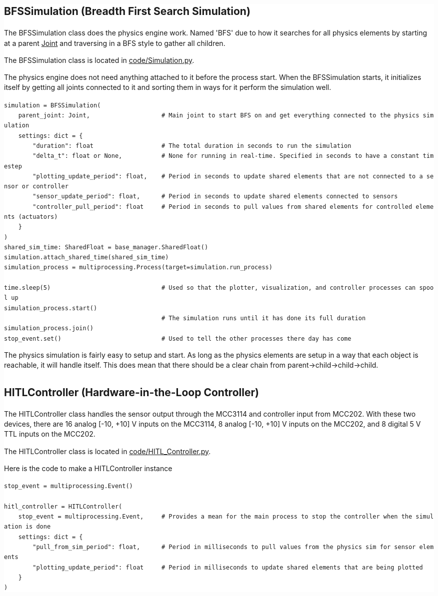 
## BFSSimulation (Breadth First Search Simulation)
The BFSSimulation class does the physics engine work. Named 'BFS' due to how it searches for all physics elements by starting at a parent [Joint](#joint) and traversing in a BFS style to gather all children.

The BFSSimulation class is located in [code/Simulation.py](code/Simulation.py).

The physics engine does not need anything attached to it before the process start. When the BFSSimulation starts, it initializes itself by getting all joints connected to it and sorting them in ways for it perform the simulation well.

```
simulation = BFSSimulation(
    parent_joint: Joint,                    # Main joint to start BFS on and get everything connected to the physics simulation
    settings: dict = {
        "duration": float                   # The total duration in seconds to run the simulation
        "delta_t": float or None,           # None for running in real-time. Specified in seconds to have a constant timestep
        "plotting_update_period": float,    # Period in seconds to update shared elements that are not connected to a sensor or controller
        "sensor_update_period": float,      # Period in seconds to update shared elements connected to sensors
        "controller_pull_period": float     # Period in seconds to pull values from shared elements for controlled elements (actuators)
    }
)
shared_sim_time: SharedFloat = base_manager.SharedFloat()
simulation.attach_shared_time(shared_sim_time)
simulation_process = multiprocessing.Process(target=simulation.run_process)

time.sleep(5)                               # Used so that the plotter, visualization, and controller processes can spool up
simulation_process.start()
                                            # The simulation runs until it has done its full duration
simulation_process.join()                   
stop_event.set()                            # Used to tell the other processes there day has come
```
The physics simulation is fairly easy to setup and start. As long as the physics elements are setup in a way that each object is reachable, it will handle itself. This does mean that there should be a clear chain from parent->child->child->child.


## HITLController (Hardware-in-the-Loop Controller)
The HITLController class handles the sensor output through the MCC3114 and controller input from MCC202. With these two devices, there are 16 analog [-10, +10] V inputs on the MCC3114, 8 analog [-10, +10] V inputs on the MCC202, and 8 digital 5 V TTL inputs on the MCC202.

The HITLController class is located in [code/HITL_Controller.py](code/HITL_Controller.py).

Here is the code to make a HITLController instance
```
stop_event = multiprocessing.Event()

hitl_controller = HITLController(
    stop_event = multiprocessing.Event,     # Provides a mean for the main process to stop the controller when the simulation is done
    settings: dict = {
        "pull_from_sim_period": float,      # Period in milliseconds to pull values from the physics sim for sensor elements
        "plotting_update_period": float     # Period in milliseconds to update shared elements that are being plotted
    }
)
```